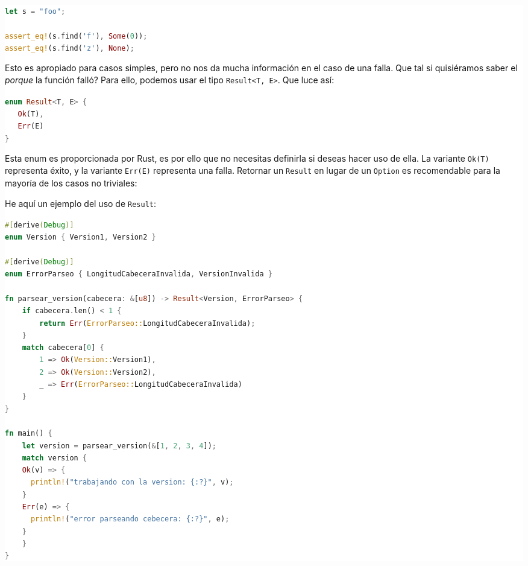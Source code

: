 
```rust
let s = "foo";

assert_eq!(s.find('f'), Some(0));
assert_eq!(s.find('z'), None);
```

Esto es apropiado para casos simples, pero no nos da mucha información en el caso de una falla. Que tal si quisiéramos saber el *porque* la función falló? Para ello, podemos usar el tipo `Result<T, E>`. Que luce así:


```rust
enum Result<T, E> {
   Ok(T),
   Err(E)
}
```

Esta enum es proporcionada por Rust, es por ello que no necesitas definirla si deseas hacer uso de ella. La variante `Ok(T)` representa éxito, y la variante `Err(E)` representa una falla. Retornar un `Result` en lugar de un `Option` es recomendable para la mayoría de los casos no triviales:

He aquí un ejemplo del uso de `Result`:


```rust
#[derive(Debug)]
enum Version { Version1, Version2 }

#[derive(Debug)]
enum ErrorParseo { LongitudCabeceraInvalida, VersionInvalida }

fn parsear_version(cabecera: &[u8]) -> Result<Version, ErrorParseo> {
    if cabecera.len() < 1 {
        return Err(ErrorParseo::LongitudCabeceraInvalida);
    }
    match cabecera[0] {
        1 => Ok(Version::Version1),
        2 => Ok(Version::Version2),
        _ => Err(ErrorParseo::LongitudCabeceraInvalida)
    }
}

fn main() {
	let version = parsear_version(&[1, 2, 3, 4]);
	match version {
    Ok(v) => {
      println!("trabajando con la version: {:?}", v);
    }
    Err(e) => {
      println!("error parseando cebecera: {:?}", e);
    }
	}
}
```
